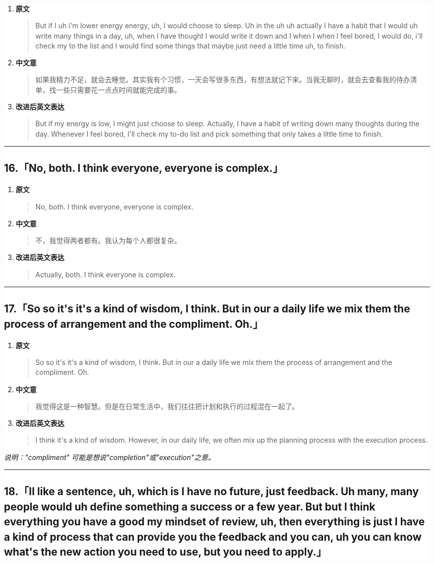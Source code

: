 1. **原文**

    > But if I uh i'm lower energy energy, uh, I would choose to sleep. Uh in the uh uh actually I have a habit that I would uh write many things in a day, uh, when I have thought I would write it down and I when I when I feel bored, I would do, i'll check my to the list and I would find some things that maybe just need a little time uh, to finish.

2. **中文意**

    > 如果我精力不足，就会去睡觉。其实我有个习惯，一天会写很多东西，有想法就记下来。当我无聊时，就会去查看我的待办清单，找一些只需要花一点点时间就能完成的事。

3. **改进后英文表达**

    > But if my energy is low, I might just choose to sleep. Actually, I have a habit of writing down many thoughts during the day. Whenever I feel bored, I'll check my to-do list and pick something that only takes a little time to finish.

---

## 16.「No, both. I think everyone, everyone is complex.」

1. **原文**

    > No, both. I think everyone, everyone is complex.

2. **中文意**

    > 不，我觉得两者都有。我认为每个人都很复杂。

3. **改进后英文表达**

    > Actually, both. I think everyone is complex.

---

## 17.「So so it's it's a kind of wisdom, I think. But in our a daily life we mix them the process of arrangement and the compliment. Oh.」

1. **原文**

    > So so it's it's a kind of wisdom, I think. But in our a daily life we mix them the process of arrangement and the compliment. Oh.

2. **中文意**

    > 我觉得这是一种智慧。但是在日常生活中，我们往往把计划和执行的过程混在一起了。

3. **改进后英文表达**

    > I think it's a kind of wisdom. However, in our daily life, we often mix up the planning process with the execution process.

_说明："compliment" 可能是想说"completion"或"execution"之意。_

---

## 18.「II like a sentence, uh, which is I have no future, just feedback. Uh many, many people would uh define something a success or a few year. But but I think everything you have a good my mindset of review, uh, then everything is just I have a kind of process that can provide you the feedback and you can, uh you can know what's the new action you need to use, but you need to apply.」
